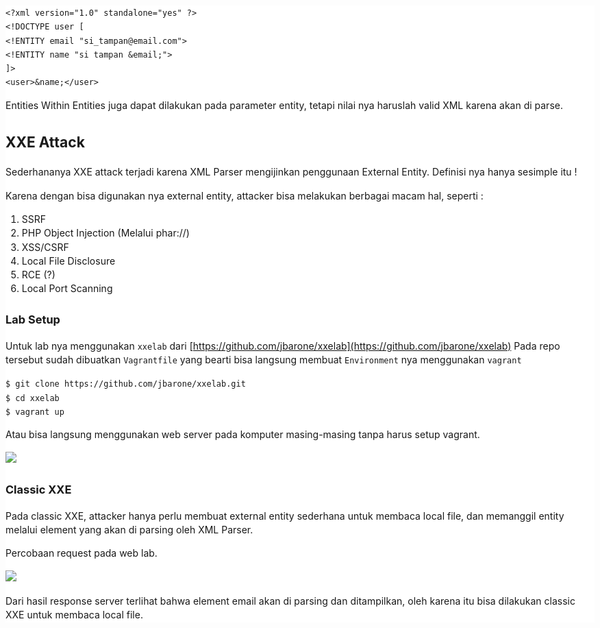 ```markup
<?xml version="1.0" standalone="yes" ?>
<!DOCTYPE user [
<!ENTITY email "si_tampan@email.com">
<!ENTITY name "si tampan &email;">
]>
<user>&name;</user>
```

Entities Within Entities juga dapat dilakukan pada parameter entity, tetapi nilai nya haruslah valid XML karena akan di parse.

## XXE Attack

Sederhananya XXE attack terjadi karena XML Parser mengijinkan penggunaan External Entity. Definisi nya hanya sesimple itu !

Karena dengan bisa digunakan nya external entity, attacker bisa melakukan berbagai macam hal, seperti :

1. SSRF
2. PHP Object Injection \(Melalui phar://\)
3. XSS/CSRF
4. Local File Disclosure
5. RCE \(?\)
6. Local Port Scanning

### Lab Setup

Untuk lab nya menggunakan `xxelab` dari [https://github.com/jbarone/xxelab](https://github.com/jbarone/xxelab) Pada repo tersebut sudah dibuatkan `Vagrantfile` yang bearti bisa langsung membuat `Environment` nya menggunakan `vagrant`

```bash
$ git clone https://github.com/jbarone/xxelab.git
$ cd xxelab
$ vagrant up
```

Atau bisa langsung menggunakan web server pada komputer masing-masing tanpa harus setup vagrant.

![](https://i.imgur.com/6vXev51.png)

### Classic XXE

Pada classic XXE, attacker hanya perlu membuat external entity sederhana untuk membaca local file, dan memanggil entity melalui element yang akan di parsing oleh XML Parser.

Percobaan request pada web lab.

![](https://i.imgur.com/TNJ49x1.png)

Dari hasil response server terlihat bahwa element email akan di parsing dan ditampilkan, oleh karena itu bisa dilakukan classic XXE untuk membaca local file.
